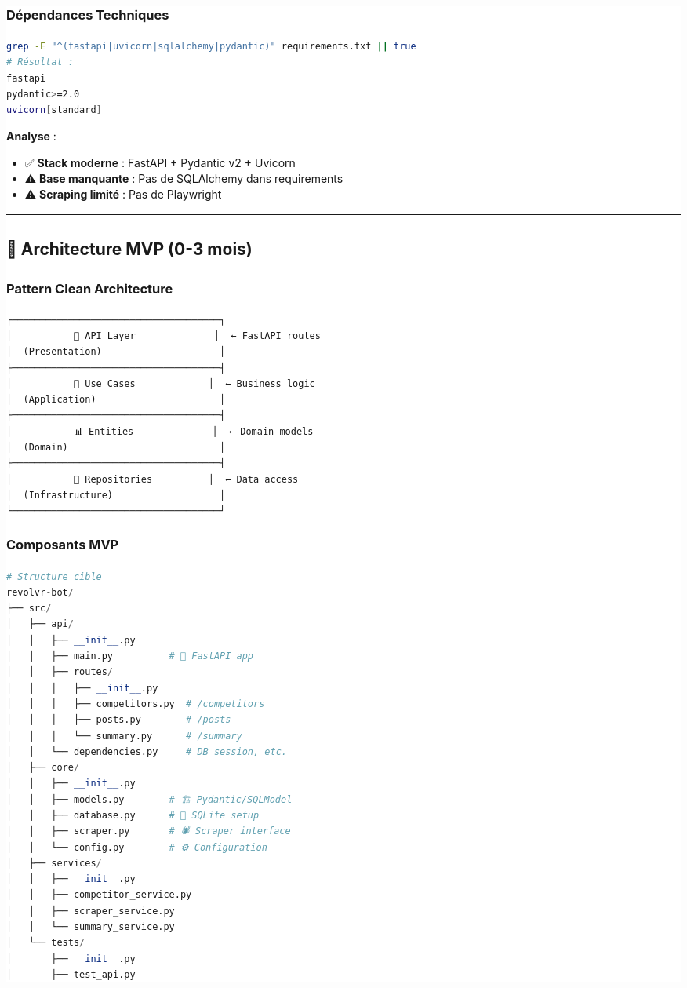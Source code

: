 ### Dépendances Techniques
```bash
grep -E "^(fastapi|uvicorn|sqlalchemy|pydantic)" requirements.txt || true
# Résultat :
fastapi
pydantic>=2.0
uvicorn[standard]
```

**Analyse** :
- ✅ **Stack moderne** : FastAPI + Pydantic v2 + Uvicorn
- ⚠️ **Base manquante** : Pas de SQLAlchemy dans requirements
- ⚠️ **Scraping limité** : Pas de Playwright

---

## 🎯 Architecture MVP (0-3 mois)

### Pattern Clean Architecture
```
┌─────────────────────────────────────┐
│           🎯 API Layer              │  ← FastAPI routes
│  (Presentation)                     │
├─────────────────────────────────────┤
│           🧠 Use Cases             │  ← Business logic
│  (Application)                      │
├─────────────────────────────────────┤
│           📊 Entities              │  ← Domain models
│  (Domain)                           │
├─────────────────────────────────────┤
│           💾 Repositories          │  ← Data access
│  (Infrastructure)                   │
└─────────────────────────────────────┘
```

### Composants MVP
```python
# Structure cible
revolvr-bot/
├── src/
│   ├── api/
│   │   ├── __init__.py
│   │   ├── main.py          # 🚀 FastAPI app
│   │   ├── routes/
│   │   │   ├── __init__.py
│   │   │   ├── competitors.py  # /competitors
│   │   │   ├── posts.py        # /posts
│   │   │   └── summary.py      # /summary
│   │   └── dependencies.py     # DB session, etc.
│   ├── core/
│   │   ├── __init__.py
│   │   ├── models.py        # 🏗️ Pydantic/SQLModel
│   │   ├── database.py      # 💾 SQLite setup
│   │   ├── scraper.py       # 🕷️ Scraper interface
│   │   └── config.py        # ⚙️ Configuration
│   ├── services/
│   │   ├── __init__.py
│   │   ├── competitor_service.py
│   │   ├── scraper_service.py
│   │   └── summary_service.py
│   └── tests/
│       ├── __init__.py
│       ├── test_api.py
```